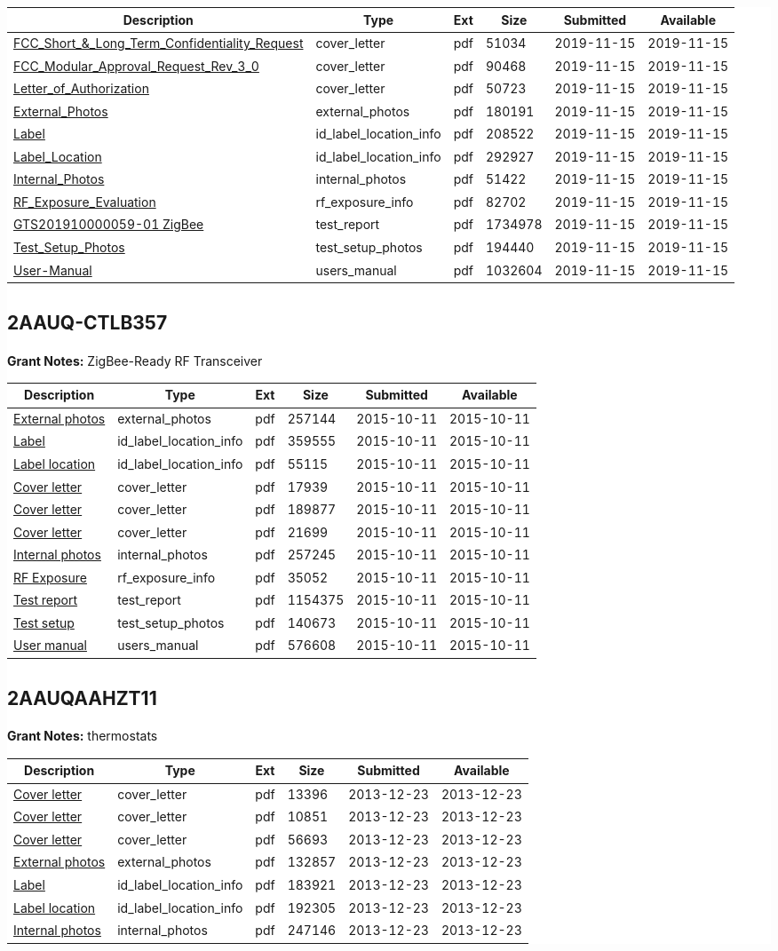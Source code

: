 
| Description | Type | Ext | Size | Submitted | Available |
| ----------- | ---- | --- | ---- | --------- | --------- |
| [FCC_Short_&_Long_Term_Confidentiality_Request](2AAUQ-CTL3212/571c0fa0d14bb0757cda0113c03e82e5/4516932.pdf) | cover_letter | pdf | 51034 | 2019-11-15 | 2019-11-15 |
| [FCC_Modular_Approval_Request_Rev_3_0](2AAUQ-CTL3212/571c0fa0d14bb0757cda0113c03e82e5/4516933.pdf) | cover_letter | pdf | 90468 | 2019-11-15 | 2019-11-15 |
| [Letter_of_Authorization](2AAUQ-CTL3212/571c0fa0d14bb0757cda0113c03e82e5/4516937.pdf) | cover_letter | pdf | 50723 | 2019-11-15 | 2019-11-15 |
| [External_Photos](2AAUQ-CTL3212/571c0fa0d14bb0757cda0113c03e82e5/4516929.pdf) | external_photos | pdf | 180191 | 2019-11-15 | 2019-11-15 |
| [Label](2AAUQ-CTL3212/571c0fa0d14bb0757cda0113c03e82e5/4516935.pdf) | id_label_location_info | pdf | 208522 | 2019-11-15 | 2019-11-15 |
| [Label_Location](2AAUQ-CTL3212/571c0fa0d14bb0757cda0113c03e82e5/4516936.pdf) | id_label_location_info | pdf | 292927 | 2019-11-15 | 2019-11-15 |
| [Internal_Photos](2AAUQ-CTL3212/571c0fa0d14bb0757cda0113c03e82e5/4516930.pdf) | internal_photos | pdf | 51422 | 2019-11-15 | 2019-11-15 |
| [RF_Exposure_Evaluation](2AAUQ-CTL3212/571c0fa0d14bb0757cda0113c03e82e5/4516939.pdf) | rf_exposure_info | pdf | 82702 | 2019-11-15 | 2019-11-15 |
| [GTS201910000059-01 ZigBee](2AAUQ-CTL3212/571c0fa0d14bb0757cda0113c03e82e5/4516934.pdf) | test_report | pdf | 1734978 | 2019-11-15 | 2019-11-15 |
| [Test_Setup_Photos](2AAUQ-CTL3212/571c0fa0d14bb0757cda0113c03e82e5/4516928.pdf) | test_setup_photos | pdf | 194440 | 2019-11-15 | 2019-11-15 |
| [User-Manual](2AAUQ-CTL3212/571c0fa0d14bb0757cda0113c03e82e5/4516940.pdf) | users_manual | pdf | 1032604 | 2019-11-15 | 2019-11-15 |
## 2AAUQ-CTLB357
**Grant Notes:** ZigBee-Ready RF Transceiver

| Description | Type | Ext | Size | Submitted | Available |
| ----------- | ---- | --- | ---- | --------- | --------- |
| [External photos](2AAUQ-CTLB357/8b4dde10610d95a9280a1a99211b2ed5/2778032.pdf) | external_photos | pdf | 257144 | 2015-10-11 | 2015-10-11 |
| [Label](2AAUQ-CTLB357/8b4dde10610d95a9280a1a99211b2ed5/2778033.pdf) | id_label_location_info | pdf | 359555 | 2015-10-11 | 2015-10-11 |
| [Label location](2AAUQ-CTLB357/8b4dde10610d95a9280a1a99211b2ed5/2778034.pdf) | id_label_location_info | pdf | 55115 | 2015-10-11 | 2015-10-11 |
| [Cover letter](2AAUQ-CTLB357/8b4dde10610d95a9280a1a99211b2ed5/2778029.pdf) | cover_letter | pdf | 17939 | 2015-10-11 | 2015-10-11 |
| [Cover letter](2AAUQ-CTLB357/8b4dde10610d95a9280a1a99211b2ed5/2778030.pdf) | cover_letter | pdf | 189877 | 2015-10-11 | 2015-10-11 |
| [Cover letter](2AAUQ-CTLB357/8b4dde10610d95a9280a1a99211b2ed5/2778031.pdf) | cover_letter | pdf | 21699 | 2015-10-11 | 2015-10-11 |
| [Internal photos](2AAUQ-CTLB357/8b4dde10610d95a9280a1a99211b2ed5/2778035.pdf) | internal_photos | pdf | 257245 | 2015-10-11 | 2015-10-11 |
| [RF Exposure](2AAUQ-CTLB357/8b4dde10610d95a9280a1a99211b2ed5/2778038.pdf) | rf_exposure_info | pdf | 35052 | 2015-10-11 | 2015-10-11 |
| [Test report](2AAUQ-CTLB357/8b4dde10610d95a9280a1a99211b2ed5/2778042.pdf) | test_report | pdf | 1154375 | 2015-10-11 | 2015-10-11 |
| [Test setup](2AAUQ-CTLB357/8b4dde10610d95a9280a1a99211b2ed5/2778043.pdf) | test_setup_photos | pdf | 140673 | 2015-10-11 | 2015-10-11 |
| [User manual](2AAUQ-CTLB357/8b4dde10610d95a9280a1a99211b2ed5/2778044.pdf) | users_manual | pdf | 576608 | 2015-10-11 | 2015-10-11 |
## 2AAUQAAHZT11
**Grant Notes:** thermostats

| Description | Type | Ext | Size | Submitted | Available |
| ----------- | ---- | --- | ---- | --------- | --------- |
| [Cover letter](2AAUQAAHZT11/b1fc18317b3ced53c3c905c8c7623349/2150185.pdf) | cover_letter | pdf | 13396 | 2013-12-23 | 2013-12-23 |
| [Cover letter](2AAUQAAHZT11/b1fc18317b3ced53c3c905c8c7623349/2150186.pdf) | cover_letter | pdf | 10851 | 2013-12-23 | 2013-12-23 |
| [Cover letter](2AAUQAAHZT11/b1fc18317b3ced53c3c905c8c7623349/2150187.pdf) | cover_letter | pdf | 56693 | 2013-12-23 | 2013-12-23 |
| [External photos](2AAUQAAHZT11/b1fc18317b3ced53c3c905c8c7623349/2150188.pdf) | external_photos | pdf | 132857 | 2013-12-23 | 2013-12-23 |
| [Label](2AAUQAAHZT11/b1fc18317b3ced53c3c905c8c7623349/2150189.pdf) | id_label_location_info | pdf | 183921 | 2013-12-23 | 2013-12-23 |
| [Label location](2AAUQAAHZT11/b1fc18317b3ced53c3c905c8c7623349/2150190.pdf) | id_label_location_info | pdf | 192305 | 2013-12-23 | 2013-12-23 |
| [Internal photos](2AAUQAAHZT11/b1fc18317b3ced53c3c905c8c7623349/2150191.pdf) | internal_photos | pdf | 247146 | 2013-12-23 | 2013-12-23 |